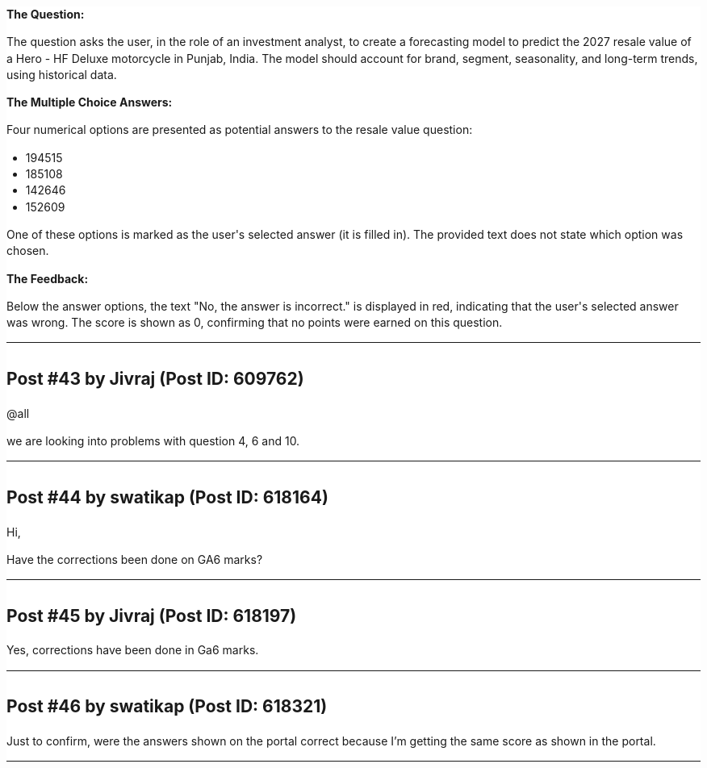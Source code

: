 **The Question:**

The question asks the user, in the role of an investment analyst, to create a forecasting model to predict the 2027 resale value of a Hero - HF Deluxe motorcycle in Punjab, India.  The model should account for brand, segment, seasonality, and long-term trends, using historical data.

**The Multiple Choice Answers:**

Four numerical options are presented as potential answers to the resale value question:

* 194515
* 185108
* 142646
* 152609

One of these options is marked as the user's selected answer (it is filled in). The provided text does not state which option was chosen.

**The Feedback:**

Below the answer options, the text "No, the answer is incorrect." is displayed in red, indicating that the user's selected answer was wrong.  The score is shown as 0, confirming that no points were earned on this question.

---

## Post #43 by Jivraj (Post ID: 609762)
@all

we are looking into problems with question 4, 6 and 10.

---

## Post #44 by swatikap (Post ID: 618164)
Hi,


Have the corrections been done on GA6 marks?

---

## Post #45 by Jivraj (Post ID: 618197)
Yes, corrections have been done in Ga6 marks.

---

## Post #46 by swatikap (Post ID: 618321)
Just to confirm, were the answers shown on the portal correct because I’m getting the same score as shown in the portal.

---
